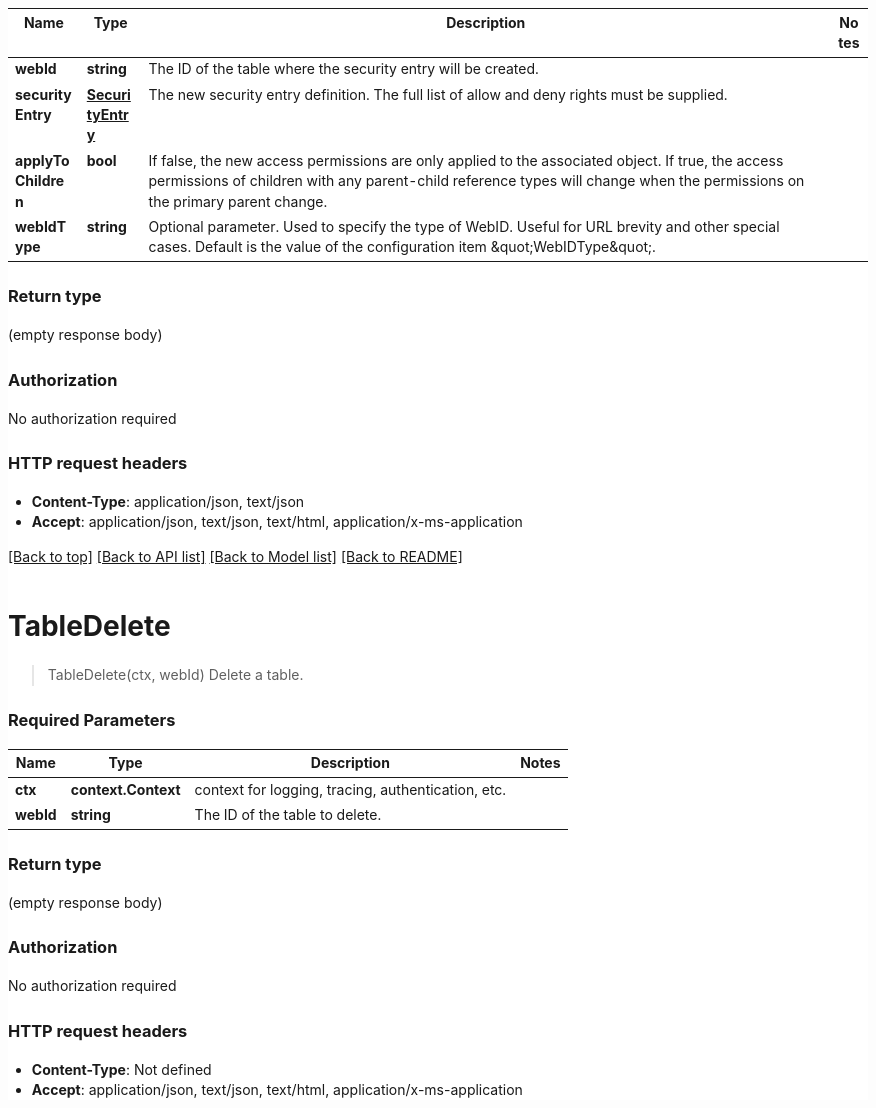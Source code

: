 Name | Type | Description  | Notes
------------- | ------------- | ------------- | -------------
 **webId** | **string**| The ID of the table where the security entry will be created. | 
 **securityEntry** | [**SecurityEntry**](SecurityEntry.md)| The new security entry definition. The full list of allow and deny rights must be supplied. | 
 **applyToChildren** | **bool**| If false, the new access permissions are only applied to the associated object. If true, the access permissions of children with any parent-child reference types will change when the permissions on the primary parent change. | 
 **webIdType** | **string**| Optional parameter. Used to specify the type of WebID. Useful for URL brevity and other special cases. Default is the value of the configuration item \&quot;WebIDType\&quot;. | 

### Return type

 (empty response body)

### Authorization

No authorization required

### HTTP request headers

 - **Content-Type**: application/json, text/json
 - **Accept**: application/json, text/json, text/html, application/x-ms-application

[[Back to top]](#) [[Back to API list]](../README.md#documentation-for-api-endpoints) [[Back to Model list]](../README.md#documentation-for-models) [[Back to README]](../README.md)

# **TableDelete**
> TableDelete(ctx, webId)
Delete a table.

### Required Parameters

Name | Type | Description  | Notes
------------- | ------------- | ------------- | -------------
 **ctx** | **context.Context** | context for logging, tracing, authentication, etc.
  **webId** | **string**| The ID of the table to delete. | 

### Return type

 (empty response body)

### Authorization

No authorization required

### HTTP request headers

 - **Content-Type**: Not defined
 - **Accept**: application/json, text/json, text/html, application/x-ms-application

